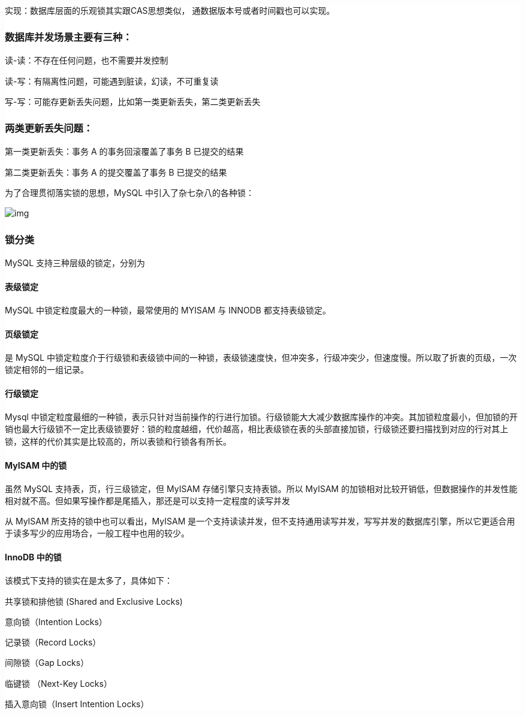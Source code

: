 实现：数据库层面的乐观锁其实跟CAS思想类似， 通数据版本号或者时间戳也可以实现。

### 数据库并发场景主要有三种：

读-读：不存在任何问题，也不需要并发控制

读-写：有隔离性问题，可能遇到脏读，幻读，不可重复读

写-写：可能存更新丢失问题，比如第一类更新丢失，第二类更新丢失

### 两类更新丢失问题：

第一类更新丢失：事务 A 的事务回滚覆盖了事务 B 已提交的结果 

第二类更新丢失：事务 A 的提交覆盖了事务 B 已提交的结果

为了合理贯彻落实锁的思想，MySQL 中引入了杂七杂八的各种锁：

![img](https://img-blog.csdnimg.cn/img_convert/0c41ffbd6a668206daf3dc0a30b646bf.png)

### 锁分类

MySQL 支持三种层级的锁定，分别为

#### 表级锁定

MySQL 中锁定粒度最大的一种锁，最常使用的 MYISAM 与 INNODB 都支持表级锁定。

#### 页级锁定

是 MySQL 中锁定粒度介于行级锁和表级锁中间的一种锁，表级锁速度快，但冲突多，行级冲突少，但速度慢。所以取了折衷的页级，一次锁定相邻的一组记录。

#### 行级锁定

Mysql 中锁定粒度最细的一种锁，表示只针对当前操作的行进行加锁。行级锁能大大减少数据库操作的冲突。其加锁粒度最小，但加锁的开销也最大行级锁不一定比表级锁要好：锁的粒度越细，代价越高，相比表级锁在表的头部直接加锁，行级锁还要扫描找到对应的行对其上锁，这样的代价其实是比较高的，所以表锁和行锁各有所长。

#### MyISAM 中的锁

虽然 MySQL 支持表，页，行三级锁定，但 MyISAM 存储引擎只支持表锁。所以 MyISAM 的加锁相对比较开销低，但数据操作的并发性能相对就不高。但如果写操作都是尾插入，那还是可以支持一定程度的读写并发

从 MyISAM 所支持的锁中也可以看出，MyISAM 是一个支持读读并发，但不支持通用读写并发，写写并发的数据库引擎，所以它更适合用于读多写少的应用场合，一般工程中也用的较少。

#### InnoDB 中的锁

该模式下支持的锁实在是太多了，具体如下：

共享锁和排他锁 (Shared and Exclusive Locks)

意向锁（Intention Locks） 

记录锁（Record Locks） 

间隙锁（Gap Locks） 

临键锁 （Next-Key Locks） 

插入意向锁（Insert Intention Locks） 
